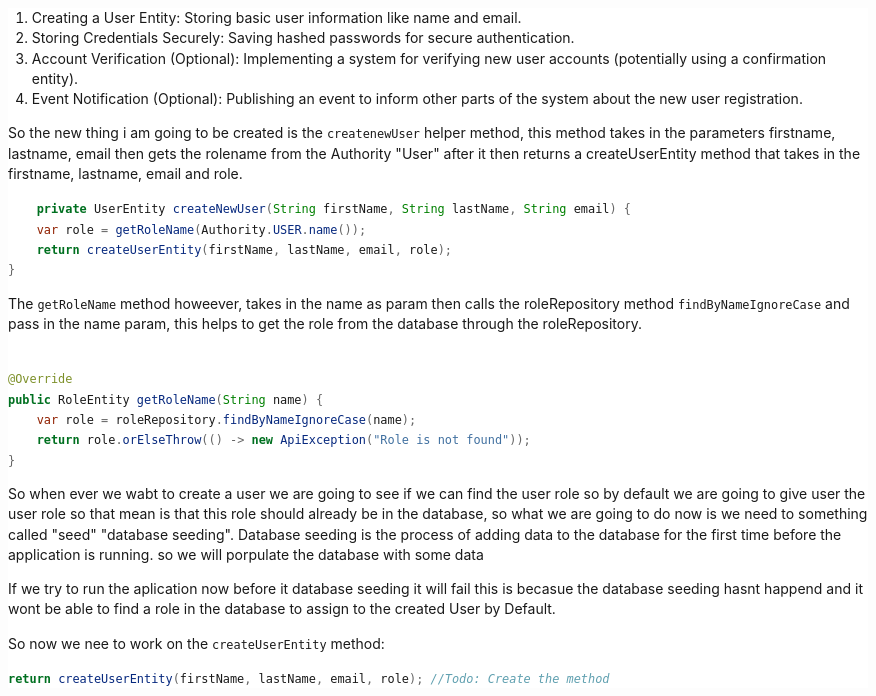 1. Creating a User Entity: Storing basic user information like name and email.
2. Storing Credentials Securely: Saving hashed passwords for secure authentication.
3. Account Verification (Optional): Implementing a system for verifying new user accounts (potentially using a
   confirmation entity).
4. Event Notification (Optional): Publishing an event to inform other parts of the system about the new user
   registration.

So the new thing i am going to be created is the `createnewUser` helper method, this method takes
in the parameters firstname, lastname, email then gets the rolename from the Authority "User" after it then
returns a createUserEntity method that takes in the firstname, lastname, email and role.

```java
    private UserEntity createNewUser(String firstName, String lastName, String email) {
    var role = getRoleName(Authority.USER.name());
    return createUserEntity(firstName, lastName, email, role);
}
```

The `getRoleName` method howeever, takes in the name as param then calls the roleRepository method
`findByNameIgnoreCase` and pass in the name param, this helps to get the role from the database through
the roleRepository.

```java

@Override
public RoleEntity getRoleName(String name) {
    var role = roleRepository.findByNameIgnoreCase(name);
    return role.orElseThrow(() -> new ApiException("Role is not found"));
}
```

So when ever we wabt to create a user we are going to see if we can find the user role so by default we
are going to give user the user role so that mean is that this role should already be in the database, so what we are
going
to do now is we need to something called "seed" "database seeding". Database seeding is the process of
adding data to the database for the first time before the application is running. so we will porpulate the
database with some data

If we try to run the aplication now before it database seeding it will fail this is becasue
the database seeding hasnt happend and it wont be able to find a role in the database to assign
to the created User by Default.

So now we nee to work on the `createUserEntity` method:

```java
return createUserEntity(firstName, lastName, email, role); //Todo: Create the method
```
